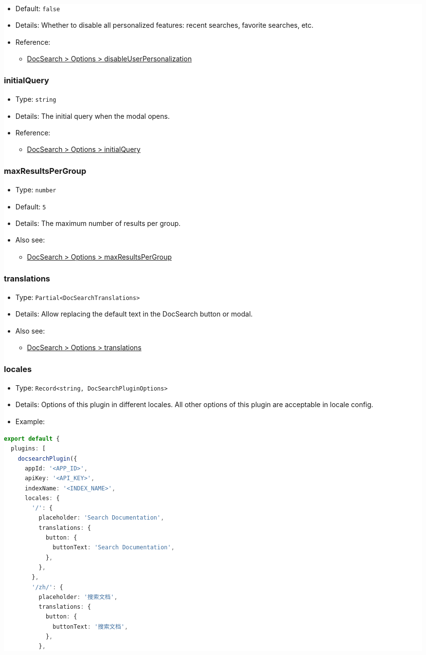 * Default: `false`

* Details: Whether to disable all personalized features: recent searches, favorite searches, etc.

* Reference:
  * [DocSearch > Options > disableUserPersonalization](https://docsearch.algolia.com/docs/api/#disableuserpersonalization)

### initialQuery

* Type: `string`

* Details: The initial query when the modal opens.

* Reference:
  * [DocSearch > Options > initialQuery](https://docsearch.algolia.com/docs/api/#initialquery)

### maxResultsPerGroup

* Type: `number`

* Default: `5`

* Details: The maximum number of results per group.

* Also see:
  * [DocSearch > Options > maxResultsPerGroup](https://docsearch.algolia.com/docs/api/#maxresultspergroup)

### translations

* Type: `Partial<DocSearchTranslations>`

* Details: Allow replacing the default text in the DocSearch button or modal.

* Also see:
  * [DocSearch > Options > translations](https://docsearch.algolia.com/docs/api/#translations)

### locales

* Type: `Record<string, DocSearchPluginOptions>`

* Details: Options of this plugin in different locales. All other options of this plugin are acceptable in locale config.

* Example:

```ts title=".vuepress/config.ts"
export default {
  plugins: [
    docsearchPlugin({
      appId: '<APP_ID>',
      apiKey: '<API_KEY>',
      indexName: '<INDEX_NAME>',
      locales: {
        '/': {
          placeholder: 'Search Documentation',
          translations: {
            button: {
              buttonText: 'Search Documentation',
            },
          },
        },
        '/zh/': {
          placeholder: '搜索文档',
          translations: {
            button: {
              buttonText: '搜索文档',
            },
          },
```